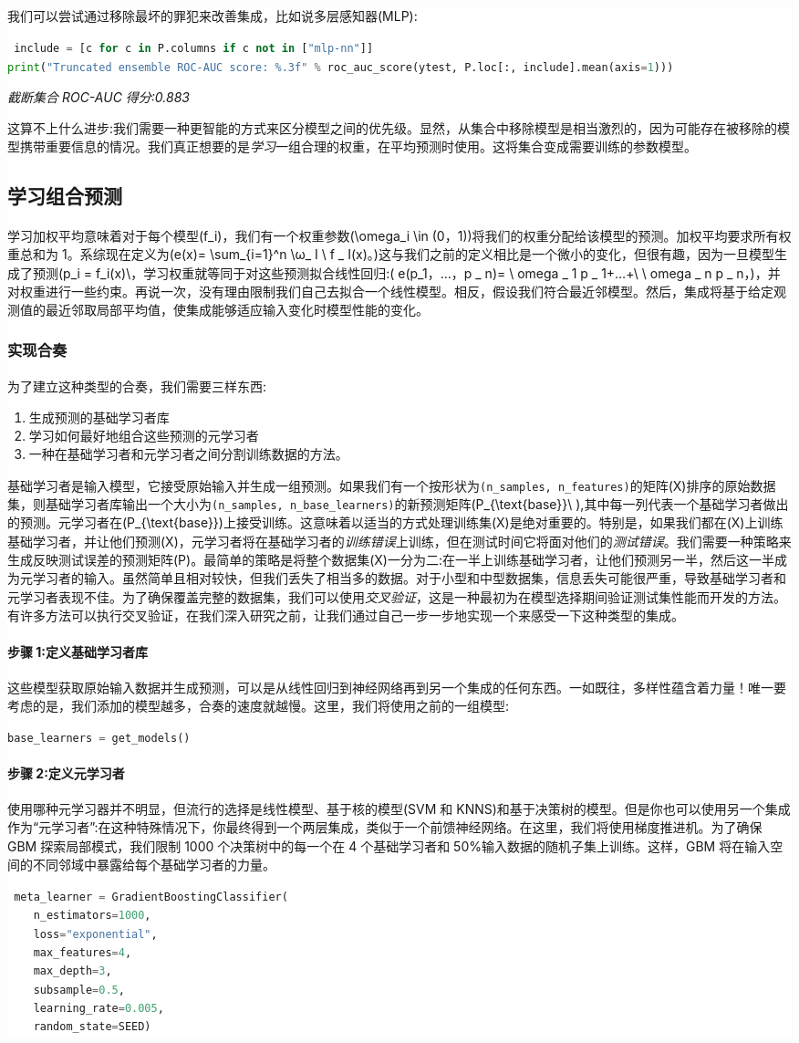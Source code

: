 我们可以尝试通过移除最坏的罪犯来改善集成，比如说多层感知器(MLP):

```py
 include = [c for c in P.columns if c not in ["mlp-nn"]]
print("Truncated ensemble ROC-AUC score: %.3f" % roc_auc_score(ytest, P.loc[:, include].mean(axis=1)))
```

*截断集合 ROC-AUC 得分:0.883*

这算不上什么进步:我们需要一种更智能的方式来区分模型之间的优先级。显然，从集合中移除模型是相当激烈的，因为可能存在被移除的模型携带重要信息的情况。我们真正想要的是*学习*一组合理的权重，在平均预测时使用。这将集合变成需要训练的参数模型。

## 学习组合预测

学习加权平均意味着对于每个模型\(f_i\)，我们有一个权重参数\(\omega_i \in (0，1)\)将我们的权重分配给该模型的预测。加权平均要求所有权重总和为 1。系综现在定义为\(e(x)= \sum_{i=1}^n \ω_ I \ f _ I(x)。\)这与我们之前的定义相比是一个微小的变化，但很有趣，因为一旦模型生成了预测\(p_i = f_i(x)\，学习权重就等同于对这些预测拟合线性回归:\( e(p_1，…，p _ n)= \ omega _ 1 p _ 1+…+\ \ omega _ n p _ n，\)，并对权重进行一些约束。再说一次，没有理由限制我们自己去拟合一个线性模型。相反，假设我们符合最近邻模型。然后，集成将基于给定观测值的最近邻取局部平均值，使集成能够适应输入变化时模型性能的变化。

### 实现合奏

为了建立这种类型的合奏，我们需要三样东西:

1.  生成预测的基础学习者库
2.  学习如何最好地组合这些预测的元学习者
3.  一种在基础学习者和元学习者之间分割训练数据的方法。

基础学习者是输入模型，它接受原始输入并生成一组预测。如果我们有一个按形状为`(n_samples, n_features)`的矩阵\(X\)排序的原始数据集，则基础学习者库输出一个大小为`(n_samples, n_base_learners)`的新预测矩阵\(P_{\text{base}}\ ),其中每一列代表一个基础学习者做出的预测。元学习者在\(P_{\text{base}}\)上接受训练。这意味着以适当的方式处理训练集(X)是绝对重要的。特别是，如果我们都在\(X\)上训练基础学习者，并让他们预测\(X\)，元学习者将在基础学习者的*训练错误*上训练，但在测试时间它将面对他们的*测试错误*。我们需要一种策略来生成反映测试误差的预测矩阵\(P\)。最简单的策略是将整个数据集(X)一分为二:在一半上训练基础学习者，让他们预测另一半，然后这一半成为元学习者的输入。虽然简单且相对较快，但我们丢失了相当多的数据。对于小型和中型数据集，信息丢失可能很严重，导致基础学习者和元学习者表现不佳。为了确保覆盖完整的数据集，我们可以使用*交叉验证*，这是一种最初为在模型选择期间验证测试集性能而开发的方法。有许多方法可以执行交叉验证，在我们深入研究之前，让我们通过自己一步一步地实现一个来感受一下这种类型的集成。

#### 步骤 1:定义基础学习者库

这些模型获取原始输入数据并生成预测，可以是从线性回归到神经网络再到另一个集成的任何东西。一如既往，多样性蕴含着力量！唯一要考虑的是，我们添加的模型越多，合奏的速度就越慢。这里，我们将使用之前的一组模型:

```py
base_learners = get_models()
```

#### 步骤 2:定义元学习者

使用哪种元学习器并不明显，但流行的选择是线性模型、基于核的模型(SVM 和 KNNS)和基于决策树的模型。但是你也可以使用另一个集成作为“元学习者”:在这种特殊情况下，你最终得到一个两层集成，类似于一个前馈神经网络。在这里，我们将使用梯度推进机。为了确保 GBM 探索局部模式，我们限制 1000 个决策树中的每一个在 4 个基础学习者和 50%输入数据的随机子集上训练。这样，GBM 将在输入空间的不同邻域中暴露给每个基础学习者的力量。

```py
 meta_learner = GradientBoostingClassifier(
    n_estimators=1000,
    loss="exponential",
    max_features=4,
    max_depth=3,
    subsample=0.5,
    learning_rate=0.005,
    random_state=SEED)
```
